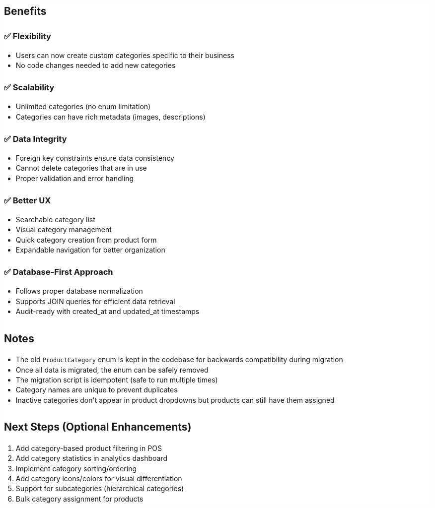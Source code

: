 ## Benefits

### ✅ **Flexibility**
- Users can now create custom categories specific to their business
- No code changes needed to add new categories

### ✅ **Scalability**
- Unlimited categories (no enum limitation)
- Categories can have rich metadata (images, descriptions)

### ✅ **Data Integrity**
- Foreign key constraints ensure data consistency
- Cannot delete categories that are in use
- Proper validation and error handling

### ✅ **Better UX**
- Searchable category list
- Visual category management
- Quick category creation from product form
- Expandable navigation for better organization

### ✅ **Database-First Approach**
- Follows proper database normalization
- Supports JOIN queries for efficient data retrieval
- Audit-ready with created_at and updated_at timestamps

## Notes

- The old `ProductCategory` enum is kept in the codebase for backwards compatibility during migration
- Once all data is migrated, the enum can be safely removed
- The migration script is idempotent (safe to run multiple times)
- Category names are unique to prevent duplicates
- Inactive categories don't appear in product dropdowns but products can still have them assigned

## Next Steps (Optional Enhancements)

1. Add category-based product filtering in POS
2. Add category statistics in analytics dashboard
3. Implement category sorting/ordering
4. Add category icons/colors for visual differentiation
5. Support for subcategories (hierarchical categories)
6. Bulk category assignment for products
